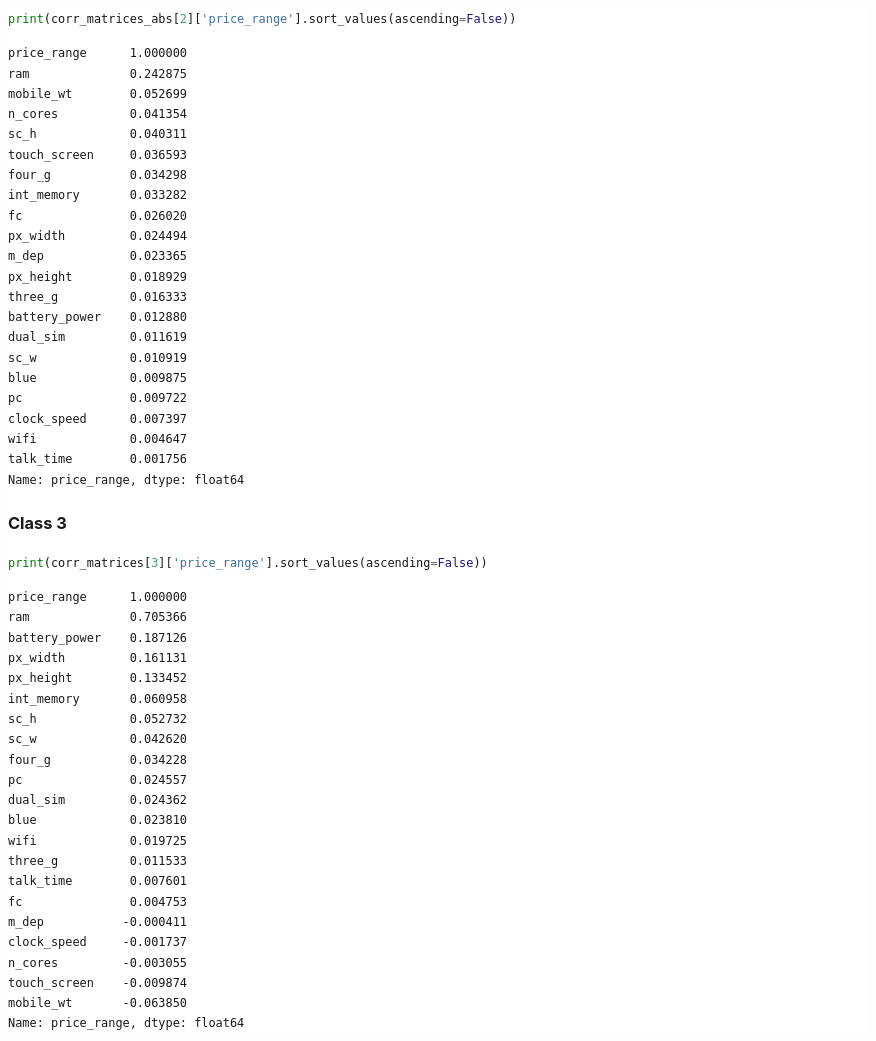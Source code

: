 

```python
print(corr_matrices_abs[2]['price_range'].sort_values(ascending=False))
```

    price_range      1.000000
    ram              0.242875
    mobile_wt        0.052699
    n_cores          0.041354
    sc_h             0.040311
    touch_screen     0.036593
    four_g           0.034298
    int_memory       0.033282
    fc               0.026020
    px_width         0.024494
    m_dep            0.023365
    px_height        0.018929
    three_g          0.016333
    battery_power    0.012880
    dual_sim         0.011619
    sc_w             0.010919
    blue             0.009875
    pc               0.009722
    clock_speed      0.007397
    wifi             0.004647
    talk_time        0.001756
    Name: price_range, dtype: float64


### Class 3


```python
print(corr_matrices[3]['price_range'].sort_values(ascending=False))
```

    price_range      1.000000
    ram              0.705366
    battery_power    0.187126
    px_width         0.161131
    px_height        0.133452
    int_memory       0.060958
    sc_h             0.052732
    sc_w             0.042620
    four_g           0.034228
    pc               0.024557
    dual_sim         0.024362
    blue             0.023810
    wifi             0.019725
    three_g          0.011533
    talk_time        0.007601
    fc               0.004753
    m_dep           -0.000411
    clock_speed     -0.001737
    n_cores         -0.003055
    touch_screen    -0.009874
    mobile_wt       -0.063850
    Name: price_range, dtype: float64
